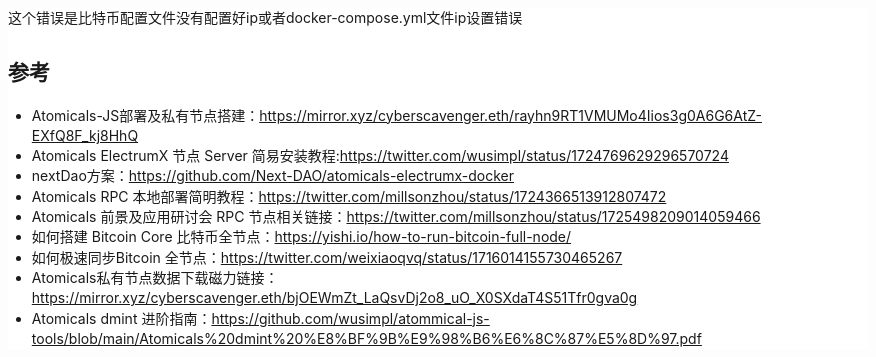 这个错误是比特币配置文件没有配置好ip或者docker-compose.yml文件ip设置错误


## 参考
- Atomicals-JS部署及私有节点搭建：https://mirror.xyz/cyberscavenger.eth/rayhn9RT1VMUMo4Iios3g0A6G6AtZ-EXfQ8F_kj8HhQ
- Atomicals ElectrumX 节点 Server 简易安装教程:https://twitter.com/wusimpl/status/1724769629296570724
- nextDao方案：https://github.com/Next-DAO/atomicals-electrumx-docker
- Atomicals RPC 本地部署简明教程：https://twitter.com/millsonzhou/status/1724366513912807472
- Atomicals 前景及应用研讨会 RPC 节点相关链接：https://twitter.com/millsonzhou/status/1725498209014059466
- 如何搭建 Bitcoin Core 比特币全节点：https://yishi.io/how-to-run-bitcoin-full-node/
- 如何极速同步Bitcoin 全节点：https://twitter.com/weixiaoqvq/status/1716014155730465267
- Atomicals私有节点数据下载磁力链接：https://mirror.xyz/cyberscavenger.eth/bjOEWmZt_LaQsvDj2o8_uO_X0SXdaT4S51Tfr0gva0g
- Atomicals dmint 进阶指南：https://github.com/wusimpl/atommical-js-tools/blob/main/Atomicals%20dmint%20%E8%BF%9B%E9%98%B6%E6%8C%87%E5%8D%97.pdf
